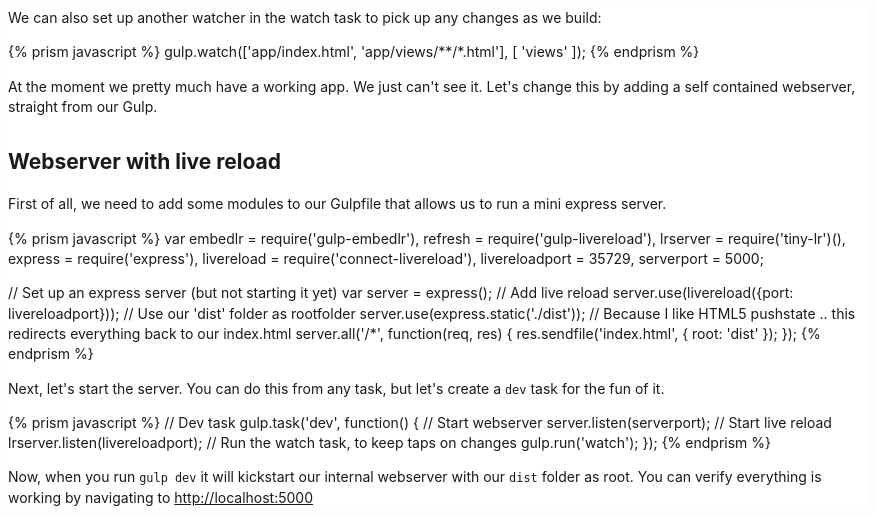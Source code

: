 We can also set up another watcher in the watch task to pick up any changes as we build:

{% prism javascript %}
gulp.watch(['app/index.html', 'app/views/**/*.html'], [
  'views'
]);
{% endprism %}

At the moment we pretty much have a working app. We just can't see it. Let's change this by adding a self contained webserver, straight from our Gulp.

## Webserver with live reload

First of all, we need to add some modules to our Gulpfile that allows us to run a mini express server.

{% prism javascript %}
var embedlr = require('gulp-embedlr'),
    refresh = require('gulp-livereload'),
    lrserver = require('tiny-lr')(),
    express = require('express'),
    livereload = require('connect-livereload'),
    livereloadport = 35729,
    serverport = 5000;

// Set up an express server (but not starting it yet)
var server = express();
// Add live reload
server.use(livereload({port: livereloadport}));
// Use our 'dist' folder as rootfolder
server.use(express.static('./dist'));
// Because I like HTML5 pushstate .. this redirects everything back to our index.html
server.all('/*', function(req, res) {
    res.sendfile('index.html', { root: 'dist' });
});
{% endprism %}

Next, let's start the server. You can do this from any task, but let's create a `dev` task for the fun of it.

{% prism javascript %}
// Dev task
gulp.task('dev', function() {
  // Start webserver
  server.listen(serverport);
  // Start live reload
  lrserver.listen(livereloadport);
  // Run the watch task, to keep taps on changes
  gulp.run('watch');
});
{% endprism %}

Now, when you run `gulp dev` it will kickstart our internal webserver with our `dist` folder as root. You can verify everything is working by navigating to <http://localhost:5000>
